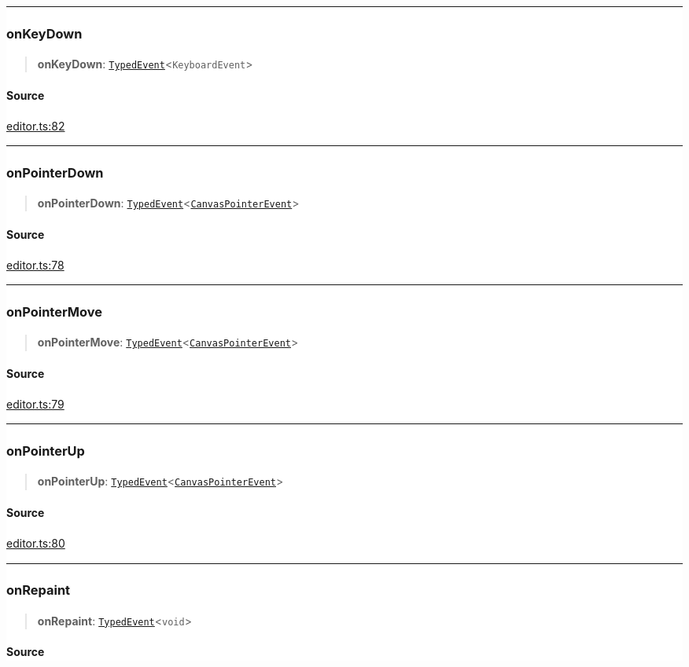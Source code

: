 ***

### onKeyDown

> **onKeyDown**: [`TypedEvent`](/api-core/classes/typedevent/)\<`KeyboardEvent`\>

#### Source

[editor.ts:82](https://github.com/dgmjs/dgmjs/blob/c296d113d513e412f08f9016159ca40d11e704cd/packages/core/src/editor.ts#L82)

***

### onPointerDown

> **onPointerDown**: [`TypedEvent`](/api-core/classes/typedevent/)\<[`CanvasPointerEvent`](/api-core/classes/canvaspointerevent/)\>

#### Source

[editor.ts:78](https://github.com/dgmjs/dgmjs/blob/c296d113d513e412f08f9016159ca40d11e704cd/packages/core/src/editor.ts#L78)

***

### onPointerMove

> **onPointerMove**: [`TypedEvent`](/api-core/classes/typedevent/)\<[`CanvasPointerEvent`](/api-core/classes/canvaspointerevent/)\>

#### Source

[editor.ts:79](https://github.com/dgmjs/dgmjs/blob/c296d113d513e412f08f9016159ca40d11e704cd/packages/core/src/editor.ts#L79)

***

### onPointerUp

> **onPointerUp**: [`TypedEvent`](/api-core/classes/typedevent/)\<[`CanvasPointerEvent`](/api-core/classes/canvaspointerevent/)\>

#### Source

[editor.ts:80](https://github.com/dgmjs/dgmjs/blob/c296d113d513e412f08f9016159ca40d11e704cd/packages/core/src/editor.ts#L80)

***

### onRepaint

> **onRepaint**: [`TypedEvent`](/api-core/classes/typedevent/)\<`void`\>

#### Source
